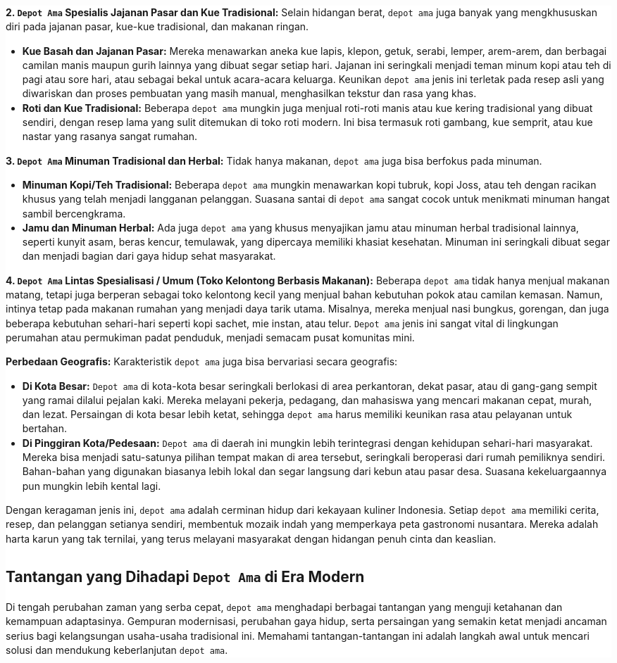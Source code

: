 **2. `Depot Ama` Spesialis Jajanan Pasar dan Kue Tradisional:**
Selain hidangan berat, `depot ama` juga banyak yang mengkhususkan diri pada jajanan pasar, kue-kue tradisional, dan makanan ringan.
*   **Kue Basah dan Jajanan Pasar:** Mereka menawarkan aneka kue lapis, klepon, getuk, serabi, lemper, arem-arem, dan berbagai camilan manis maupun gurih lainnya yang dibuat segar setiap hari. Jajanan ini seringkali menjadi teman minum kopi atau teh di pagi atau sore hari, atau sebagai bekal untuk acara-acara keluarga. Keunikan `depot ama` jenis ini terletak pada resep asli yang diwariskan dan proses pembuatan yang masih manual, menghasilkan tekstur dan rasa yang khas.
*   **Roti dan Kue Tradisional:** Beberapa `depot ama` mungkin juga menjual roti-roti manis atau kue kering tradisional yang dibuat sendiri, dengan resep lama yang sulit ditemukan di toko roti modern. Ini bisa termasuk roti gambang, kue semprit, atau kue nastar yang rasanya sangat rumahan.

**3. `Depot Ama` Minuman Tradisional dan Herbal:**
Tidak hanya makanan, `depot ama` juga bisa berfokus pada minuman.
*   **Minuman Kopi/Teh Tradisional:** Beberapa `depot ama` mungkin menawarkan kopi tubruk, kopi Joss, atau teh dengan racikan khusus yang telah menjadi langganan pelanggan. Suasana santai di `depot ama` sangat cocok untuk menikmati minuman hangat sambil bercengkrama.
*   **Jamu dan Minuman Herbal:** Ada juga `depot ama` yang khusus menyajikan jamu atau minuman herbal tradisional lainnya, seperti kunyit asam, beras kencur, temulawak, yang dipercaya memiliki khasiat kesehatan. Minuman ini seringkali dibuat segar dan menjadi bagian dari gaya hidup sehat masyarakat.

**4. `Depot Ama` Lintas Spesialisasi / Umum (Toko Kelontong Berbasis Makanan):**
Beberapa `depot ama` tidak hanya menjual makanan matang, tetapi juga berperan sebagai toko kelontong kecil yang menjual bahan kebutuhan pokok atau camilan kemasan. Namun, intinya tetap pada makanan rumahan yang menjadi daya tarik utama. Misalnya, mereka menjual nasi bungkus, gorengan, dan juga beberapa kebutuhan sehari-hari seperti kopi sachet, mie instan, atau telur. `Depot ama` jenis ini sangat vital di lingkungan perumahan atau permukiman padat penduduk, menjadi semacam pusat komunitas mini.

**Perbedaan Geografis:**
Karakteristik `depot ama` juga bisa bervariasi secara geografis:
*   **Di Kota Besar:** `Depot ama` di kota-kota besar seringkali berlokasi di area perkantoran, dekat pasar, atau di gang-gang sempit yang ramai dilalui pejalan kaki. Mereka melayani pekerja, pedagang, dan mahasiswa yang mencari makanan cepat, murah, dan lezat. Persaingan di kota besar lebih ketat, sehingga `depot ama` harus memiliki keunikan rasa atau pelayanan untuk bertahan.
*   **Di Pinggiran Kota/Pedesaan:** `Depot ama` di daerah ini mungkin lebih terintegrasi dengan kehidupan sehari-hari masyarakat. Mereka bisa menjadi satu-satunya pilihan tempat makan di area tersebut, seringkali beroperasi dari rumah pemiliknya sendiri. Bahan-bahan yang digunakan biasanya lebih lokal dan segar langsung dari kebun atau pasar desa. Suasana kekeluargaannya pun mungkin lebih kental lagi.

Dengan keragaman jenis ini, `depot ama` adalah cerminan hidup dari kekayaan kuliner Indonesia. Setiap `depot ama` memiliki cerita, resep, dan pelanggan setianya sendiri, membentuk mozaik indah yang memperkaya peta gastronomi nusantara. Mereka adalah harta karun yang tak ternilai, yang terus melayani masyarakat dengan hidangan penuh cinta dan keaslian.

## Tantangan yang Dihadapi `Depot Ama` di Era Modern

Di tengah perubahan zaman yang serba cepat, `depot ama` menghadapi berbagai tantangan yang menguji ketahanan dan kemampuan adaptasinya. Gempuran modernisasi, perubahan gaya hidup, serta persaingan yang semakin ketat menjadi ancaman serius bagi kelangsungan usaha-usaha tradisional ini. Memahami tantangan-tantangan ini adalah langkah awal untuk mencari solusi dan mendukung keberlanjutan `depot ama`.
